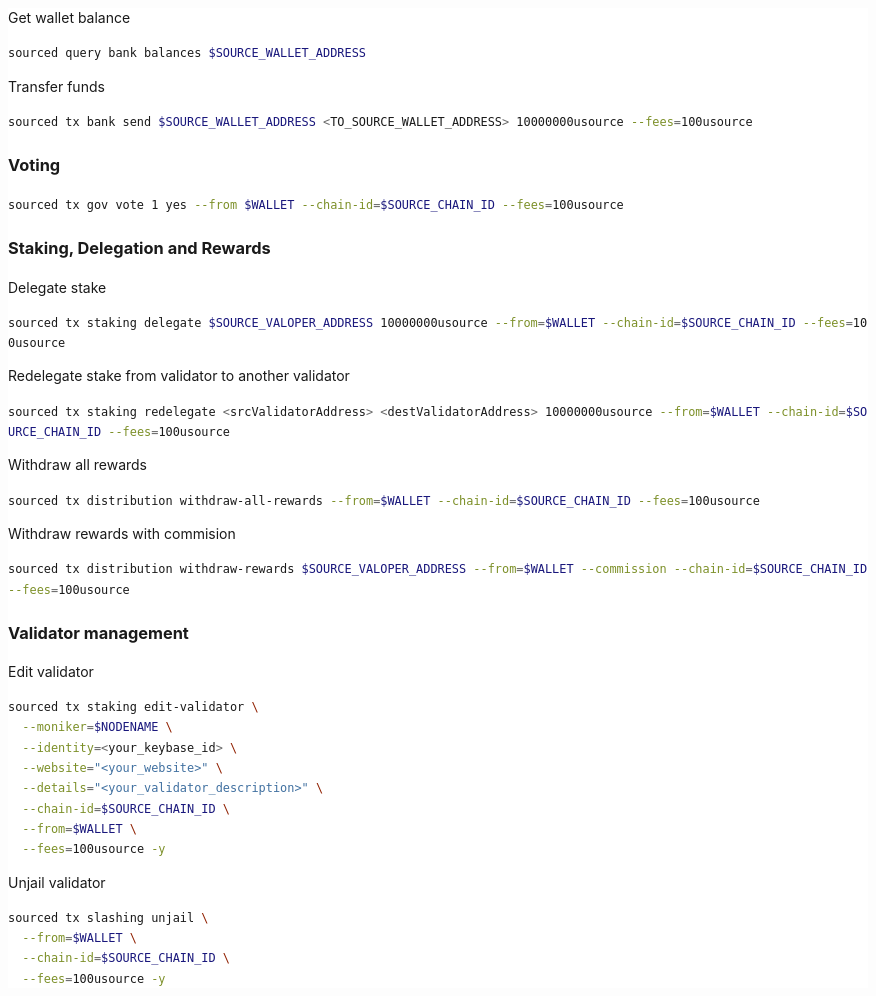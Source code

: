 Get wallet balance
```bash
sourced query bank balances $SOURCE_WALLET_ADDRESS
```

Transfer funds
```bash
sourced tx bank send $SOURCE_WALLET_ADDRESS <TO_SOURCE_WALLET_ADDRESS> 10000000usource --fees=100usource
```

### Voting
```bash
sourced tx gov vote 1 yes --from $WALLET --chain-id=$SOURCE_CHAIN_ID --fees=100usource
```

### Staking, Delegation and Rewards
Delegate stake
```bash
sourced tx staking delegate $SOURCE_VALOPER_ADDRESS 10000000usource --from=$WALLET --chain-id=$SOURCE_CHAIN_ID --fees=100usource
```

Redelegate stake from validator to another validator
```bash
sourced tx staking redelegate <srcValidatorAddress> <destValidatorAddress> 10000000usource --from=$WALLET --chain-id=$SOURCE_CHAIN_ID --fees=100usource
```

Withdraw all rewards
```bash
sourced tx distribution withdraw-all-rewards --from=$WALLET --chain-id=$SOURCE_CHAIN_ID --fees=100usource
```

Withdraw rewards with commision
```bash
sourced tx distribution withdraw-rewards $SOURCE_VALOPER_ADDRESS --from=$WALLET --commission --chain-id=$SOURCE_CHAIN_ID --fees=100usource
```

### Validator management
Edit validator
```bash
sourced tx staking edit-validator \
  --moniker=$NODENAME \
  --identity=<your_keybase_id> \
  --website="<your_website>" \
  --details="<your_validator_description>" \
  --chain-id=$SOURCE_CHAIN_ID \
  --from=$WALLET \
  --fees=100usource -y
```

Unjail validator
```bash
sourced tx slashing unjail \
  --from=$WALLET \
  --chain-id=$SOURCE_CHAIN_ID \
  --fees=100usource -y
```
